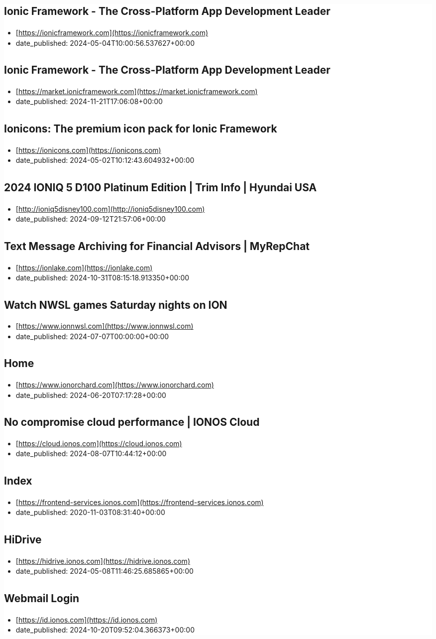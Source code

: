  ## Ionic Framework - The Cross-Platform App Development Leader
 - [https://ionicframework.com](https://ionicframework.com)
 - date_published: 2024-05-04T10:00:56.537627+00:00

 ## Ionic Framework - The Cross-Platform App Development Leader
 - [https://market.ionicframework.com](https://market.ionicframework.com)
 - date_published: 2024-11-21T17:06:08+00:00

 ## Ionicons: The premium icon pack for Ionic Framework
 - [https://ionicons.com](https://ionicons.com)
 - date_published: 2024-05-02T10:12:43.604932+00:00

 ## 2024 IONIQ 5 D100 Platinum Edition | Trim Info | Hyundai USA
 - [http://ioniq5disney100.com](http://ioniq5disney100.com)
 - date_published: 2024-09-12T21:57:06+00:00

 ## Text Message Archiving for Financial Advisors | MyRepChat
 - [https://ionlake.com](https://ionlake.com)
 - date_published: 2024-10-31T08:15:18.913350+00:00

 ## Watch NWSL games Saturday nights on ION
 - [https://www.ionnwsl.com](https://www.ionnwsl.com)
 - date_published: 2024-07-07T00:00:00+00:00

 ## Home
 - [https://www.ionorchard.com](https://www.ionorchard.com)
 - date_published: 2024-06-20T07:17:28+00:00

 ## No compromise cloud performance | IONOS Cloud
 - [https://cloud.ionos.com](https://cloud.ionos.com)
 - date_published: 2024-08-07T10:44:12+00:00

 ## Index
 - [https://frontend-services.ionos.com](https://frontend-services.ionos.com)
 - date_published: 2020-11-03T08:31:40+00:00

 ## HiDrive
 - [https://hidrive.ionos.com](https://hidrive.ionos.com)
 - date_published: 2024-05-08T11:46:25.685865+00:00

 ## Webmail Login
 - [https://id.ionos.com](https://id.ionos.com)
 - date_published: 2024-10-20T09:52:04.366373+00:00
